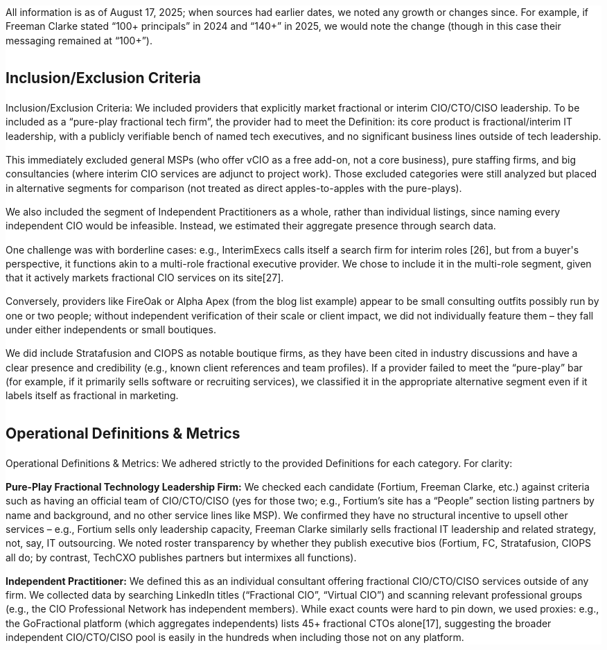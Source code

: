 All information is as of August 17, 2025; when sources had earlier dates, we noted any growth or changes since. For example, if Freeman Clarke stated “100+ principals” in 2024 and “140+” in 2025, we would note the change (though in this case their messaging remained at “100+”).

## Inclusion/Exclusion Criteria

Inclusion/Exclusion Criteria: We included providers that explicitly market fractional or interim CIO/CTO/CISO leadership. To be included as a “pure-play fractional tech firm”, the provider had to meet the Definition: its core product is fractional/interim IT leadership, with a publicly verifiable bench of named tech executives, and no significant business lines outside of tech leadership.

This immediately excluded general MSPs (who offer vCIO as a free add-on, not a core business), pure staffing firms, and big consultancies (where interim CIO services are adjunct to project work). Those excluded categories were still analyzed but placed in alternative segments for comparison (not treated as direct apples-to-apples with the pure-plays).

We also included the segment of Independent Practitioners as a whole, rather than individual listings, since naming every independent CIO would be infeasible. Instead, we estimated their aggregate presence through search data.

One challenge was with borderline cases: e.g., InterimExecs calls itself a search firm for interim roles \[26\], but from a buyer's perspective, it functions akin to a multi-role fractional executive provider. We chose to include it in the multi-role segment, given that it actively markets fractional CIO services on its site\[27\].

Conversely, providers like FireOak or Alpha Apex (from the blog list example) appear to be small consulting outfits possibly run by one or two people; without independent verification of their scale or client impact, we did not individually feature them – they fall under either independents or small boutiques.

We did include Stratafusion and CIOPS as notable boutique firms, as they have been cited in industry discussions and have a clear presence and credibility (e.g., known client references and team profiles). If a provider failed to meet the “pure-play” bar (for example, if it primarily sells software or recruiting services), we classified it in the appropriate alternative segment even if it labels itself as fractional in marketing.

## Operational Definitions & Metrics

Operational Definitions & Metrics: We adhered strictly to the provided Definitions for each category. For clarity:

**Pure-Play Fractional Technology Leadership Firm:** We checked each candidate (Fortium, Freeman Clarke, etc.) against criteria such as having an official team of CIO/CTO/CISO (yes for those two; e.g., Fortium’s site has a “People” section listing partners by name and background, and no other service lines like MSP). We confirmed they have no structural incentive to upsell other services – e.g., Fortium sells only leadership capacity, Freeman Clarke similarly sells fractional IT leadership and related strategy, not, say, IT outsourcing. We noted roster transparency by whether they publish executive bios (Fortium, FC, Stratafusion, CIOPS all do; by contrast, TechCXO publishes partners but intermixes all functions).

**Independent Practitioner:** We defined this as an individual consultant offering fractional CIO/CTO/CISO services outside of any firm. We collected data by searching LinkedIn titles (“Fractional CIO”, “Virtual CIO”) and scanning relevant professional groups (e.g., the CIO Professional Network has independent members). While exact counts were hard to pin down, we used proxies: e.g., the GoFractional platform (which aggregates independents) lists 45+ fractional CTOs alone\[17\], suggesting the broader independent CIO/CTO/CISO pool is easily in the hundreds when including those not on any platform.
